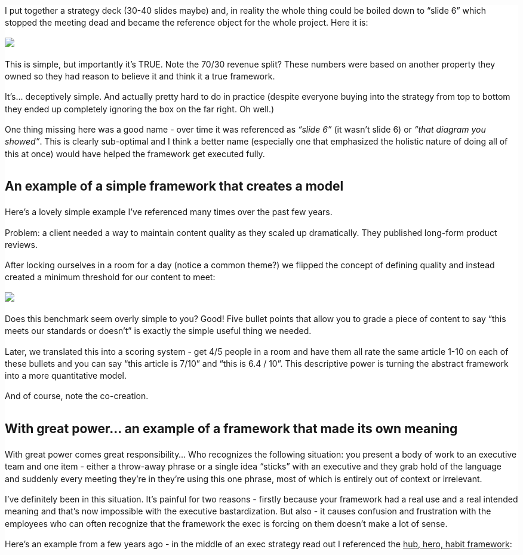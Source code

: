 I put together a strategy deck (30-40 slides maybe) and, in reality the whole thing could be boiled down to “slide 6” which stopped the meeting dead and became the reference object for the whole project. Here it is:

![](/images/vpn-framework.png)

This is simple, but importantly it’s TRUE. Note the 70/30 revenue split? These numbers were based on another property they owned so they had reason to believe it and think it a true framework.

It’s... deceptively simple. And actually pretty hard to do in practice (despite everyone buying into the strategy from top to bottom they ended up completely ignoring the box on the far right. Oh well.)

One thing missing here was a good name - over time it was referenced as *“slide 6”* (it wasn’t slide 6) or *“that diagram you showed”*. This is clearly sub-optimal and I think a better name (especially one that emphasized the holistic nature of doing all of this at once) would have helped the framework get executed fully.

## An example of a simple framework that creates a model

Here’s a lovely simple example I’ve referenced many times over the past few years.

Problem: a client needed a way to maintain content quality as they scaled up dramatically. They published long-form product reviews.

After locking ourselves in a room for a day (notice a common theme?) we flipped the concept of defining quality and instead created a minimum threshold for our content to meet:

![](/images/benchmark-framework.png)

Does this benchmark seem overly simple to you? Good! Five bullet points that allow you to grade a piece of content to say “this meets our standards or doesn’t” is exactly the simple useful thing we needed.

Later, we translated this into a scoring system - get 4/5 people in a room and have them all rate the same article 1-10 on each of these bullets and you can say “this article is 7/10” and “this is 6.4 / 10”. This descriptive power is turning the abstract framework into a more quantitative model.

And of course, note the co-creation.

## With great power... an example of a framework that made its own meaning

With great power comes great responsibility… Who recognizes the following situation: you present a body of work to an executive team and one item - either a throw-away phrase or a single idea “sticks” with an executive and they grab hold of the language and suddenly every meeting they’re in they’re using this one phrase, most of which is entirely out of context or irrelevant.

I’ve definitely been in this situation. It’s painful for two reasons - firstly because your framework had a real use and a real intended meaning and that’s now impossible with the executive bastardization. But also - it causes confusion and frustration with the employees who can often recognize that the framework the exec is forcing on them doesn’t make a lot of sense.

Here’s an example from a few years ago - in the middle of an exec strategy read out I referenced the [hub, hero, habit framework](https://brendangahan.com/hero-hub-hygiene/):
